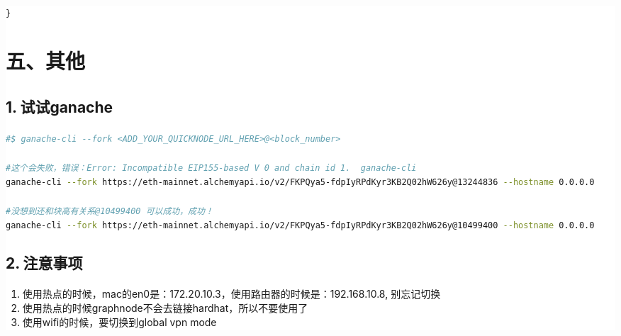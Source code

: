 ```js
}

```

# 五、其他

## 1. 试试ganache

```sh
#$ ganache-cli --fork <ADD_YOUR_QUICKNODE_URL_HERE>@<block_number>

#这个会失败，错误：Error: Incompatible EIP155-based V 0 and chain id 1.  ganache-cli
ganache-cli --fork https://eth-mainnet.alchemyapi.io/v2/FKPQya5-fdpIyRPdKyr3KB2Q02hW626y@13244836 --hostname 0.0.0.0

#没想到还和块高有关系@10499400 可以成功，成功！
ganache-cli --fork https://eth-mainnet.alchemyapi.io/v2/FKPQya5-fdpIyRPdKyr3KB2Q02hW626y@10499400 --hostname 0.0.0.0
```



## 2. 注意事项

1. 使用热点的时候，mac的en0是：172.20.10.3，使用路由器的时候是：192.168.10.8, 别忘记切换
2. 使用热点的时候graphnode不会去链接hardhat，所以不要使用了
3. 使用wifi的时候，要切换到global vpn mode